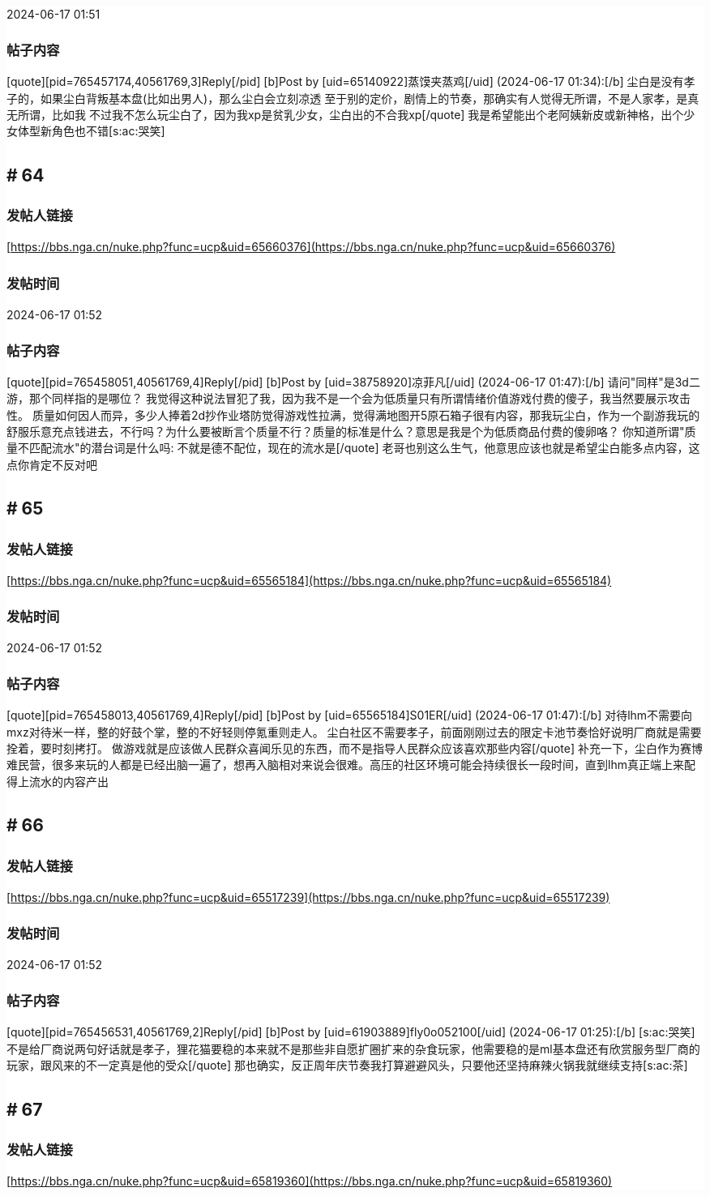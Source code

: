 2024-06-17 01:51
### 帖子内容
[quote][pid=765457174,40561769,3]Reply[/pid] [b]Post by [uid=65140922]蒸馍夹蒸鸡[/uid] (2024-06-17 01:34):[/b]
尘白是没有孝子的，如果尘白背叛基本盘(比如出男人)，那么尘白会立刻凉透
至于别的定价，剧情上的节奏，那确实有人觉得无所谓，不是人家孝，是真无所谓，比如我
不过我不怎么玩尘白了，因为我xp是贫乳少女，尘白出的不合我xp[/quote]
我是希望能出个老阿姨新皮或新神格，出个少女体型新角色也不错[s:ac:哭笑]
## \# 64
### 发帖人链接
[https://bbs.nga.cn/nuke.php?func=ucp&uid=65660376](https://bbs.nga.cn/nuke.php?func=ucp&uid=65660376)
### 发帖时间
2024-06-17 01:52
### 帖子内容
[quote][pid=765458051,40561769,4]Reply[/pid] [b]Post by [uid=38758920]凉菲凡[/uid] (2024-06-17 01:47):[/b]
请问"同样"是3d二游，那个同样指的是哪位？
我觉得这种说法冒犯了我，因为我不是一个会为低质量只有所谓情绪价值游戏付费的傻子，我当然要展示攻击性。
质量如何因人而异，多少人捧着2d抄作业塔防觉得游戏性拉满，觉得满地图开5原石箱子很有内容，那我玩尘白，作为一个副游我玩的舒服乐意充点钱进去，不行吗？为什么要被断言个质量不行？质量的标准是什么？意思是我是个为低质商品付费的傻卵咯？
你知道所谓"质量不匹配流水"的潜台词是什么吗: 不就是德不配位，现在的流水是[/quote]
老哥也别这么生气，他意思应该也就是希望尘白能多点内容，这点你肯定不反对吧
## \# 65
### 发帖人链接
[https://bbs.nga.cn/nuke.php?func=ucp&uid=65565184](https://bbs.nga.cn/nuke.php?func=ucp&uid=65565184)
### 发帖时间
2024-06-17 01:52
### 帖子内容
[quote][pid=765458013,40561769,4]Reply[/pid] [b]Post by [uid=65565184]S01ER[/uid] (2024-06-17 01:47):[/b]
对待lhm不需要向mxz对待米一样，整的好鼓个掌，整的不好轻则停氪重则走人。
尘白社区不需要孝子，前面刚刚过去的限定卡池节奏恰好说明厂商就是需要拴着，要时刻拷打。
做游戏就是应该做人民群众喜闻乐见的东西，而不是指导人民群众应该喜欢那些内容[/quote]
补充一下，尘白作为赛博难民营，很多来玩的人都是已经出脑一遍了，想再入脑相对来说会很难。高压的社区环境可能会持续很长一段时间，直到lhm真正端上来配得上流水的内容产出
## \# 66
### 发帖人链接
[https://bbs.nga.cn/nuke.php?func=ucp&uid=65517239](https://bbs.nga.cn/nuke.php?func=ucp&uid=65517239)
### 发帖时间
2024-06-17 01:52
### 帖子内容
[quote][pid=765456531,40561769,2]Reply[/pid] [b]Post by [uid=61903889]fly0o052100[/uid] (2024-06-17 01:25):[/b]
[s:ac:哭笑]不是给厂商说两句好话就是孝子，狸花猫要稳的本来就不是那些非自愿扩圈扩来的杂食玩家，他需要稳的是ml基本盘还有欣赏服务型厂商的玩家，跟风来的不一定真是他的受众[/quote]
那也确实，反正周年庆节奏我打算避避风头，只要他还坚持麻辣火锅我就继续支持[s:ac:茶]
## \# 67
### 发帖人链接
[https://bbs.nga.cn/nuke.php?func=ucp&uid=65819360](https://bbs.nga.cn/nuke.php?func=ucp&uid=65819360)